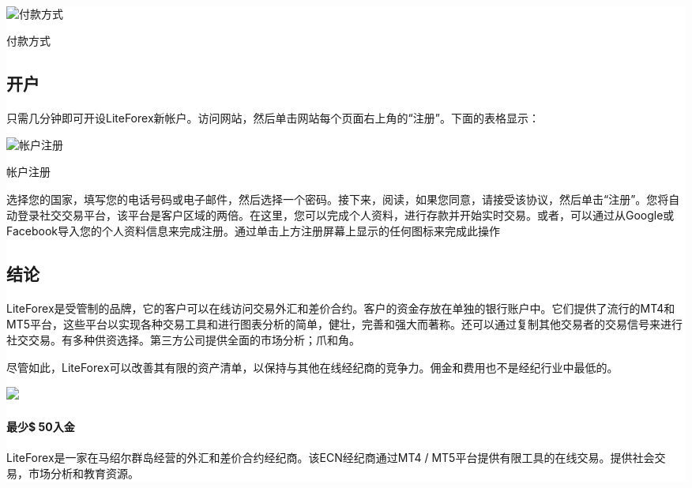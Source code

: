 ![付款方式](https://cdn.fendou.la/funstoutiao/2020/11/LiteForex-Review-Payment-Options-1024x206.png "付款方式")

付款方式

## 开户

只需几分钟即可开设LiteForex新帐户。访问网站，然后单击网站每个页面右上角的“注册”。下面的表格显示：

![帐户注册](https://cdn.fendou.la/funstoutiao/2020/11/LiteForex-Review-Account-Registration.png "帐户注册")

帐户注册

选择您的国家，填写您的电话号码或电子邮件，然后选择一个密码。接下来，阅读，如果您同意，请接受该协议，然后单击“注册”。您将自动登录社交交易平台，该平台是客户区域的两倍。在这里，您可以完成个人资料，进行存款并开始实时交易。或者，可以通过从Google或Facebook导入您的个人资料信息来完成注册。通过单击上方注册屏幕上显示的任何图标来完成此操作

## 结论

LiteForex是受管制的品牌，它的客户可以在线访问交易外汇和差价合约。客户的资金存放在单独的银行账户中。它们提供了流行的MT4和MT5平台，这些平台以实现各种交易工具和进行图表分析的简单，健壮，完善和强大而著称。还可以通过复制其他交易者的交易信号来进行社交交易。有多种供资选择。第三方公司提供全面的市场分析；爪和角。

尽管如此，LiteForex可以改善其有限的资产清单，以保持与其他在线经纪商的竞争力。佣金和费用也不是经纪行业中最低的。

![](https://cdn.fendou.la/funstoutiao/2020/11/LiteForex-Logo.png)

#### 最少$ 50入金

LiteForex是一家在马绍尔群岛经营的外汇和差价合约经纪商。该ECN经纪商通过MT4 / MT5平台提供有限工具的在线交易。提供社会交易，市场分析和教育资源。
